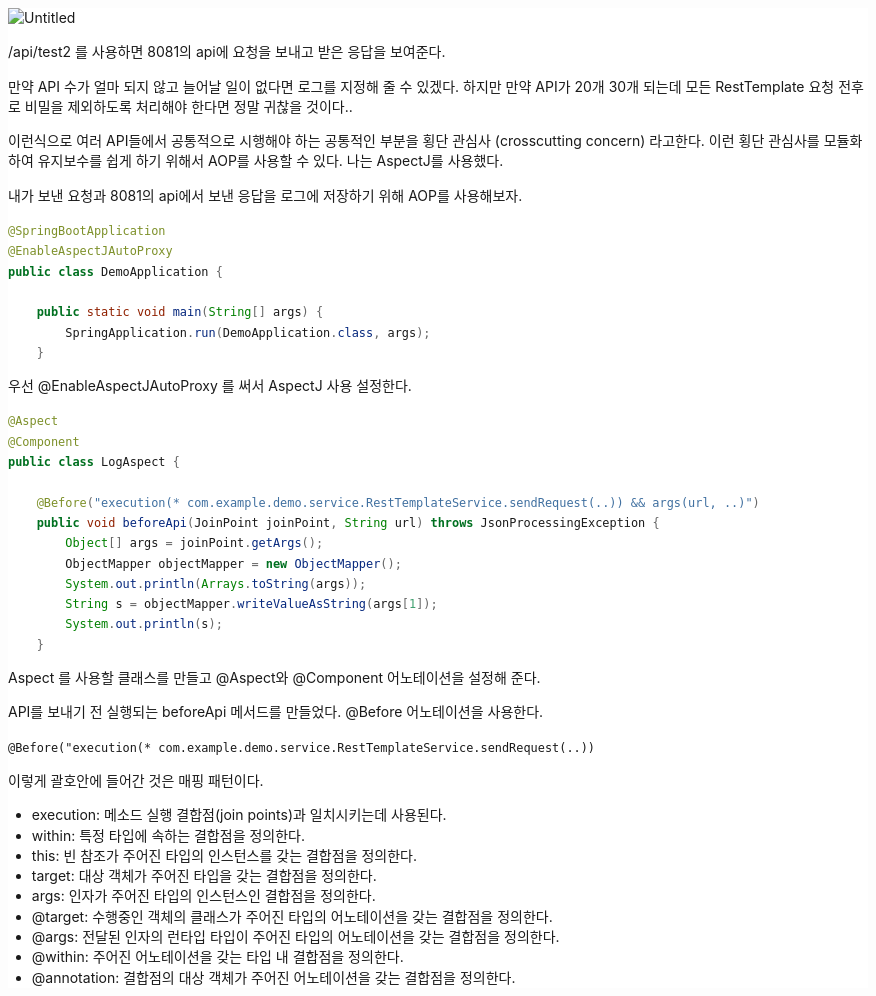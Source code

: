 ![Untitled](API%20%E1%84%85%E1%85%A9%E1%84%80%E1%85%B3%20%E1%84%8C%E1%85%A5%E1%84%8C%E1%85%A1%E1%86%BC%E1%84%92%E1%85%A1%E1%84%80%E1%85%B5%20-%20Filter%E1%84%8B%E1%85%AA%20AOP%E1%84%85%E1%85%B3%E1%86%AF%20%E1%84%89%E1%85%A1%E1%84%8B%E1%85%AD%E1%86%BC%E1%84%92%E1%85%A1%E1%86%AB%20e149bc53e88847b889f829e2c65e1622/Untitled%202.png)

/api/test2 를 사용하면 8081의 api에 요청을 보내고 받은 응답을 보여준다.

만약 API 수가 얼마 되지 않고 늘어날 일이 없다면 로그를 지정해 줄 수 있겠다. 하지만 만약 API가 20개 30개 되는데 모든 RestTemplate 요청 전후로 비밀을 제외하도록 처리해야 한다면 정말 귀찮을 것이다..

이런식으로 여러 API들에서 공통적으로 시행해야 하는 공통적인 부분을 횡단 관심사 (crosscutting concern) 라고한다. 이런 횡단 관심사를 모듈화하여 유지보수를 쉽게 하기 위해서 AOP를 사용할 수 있다. 나는 AspectJ를 사용했다.

내가 보낸 요청과 8081의 api에서 보낸 응답을 로그에 저장하기 위해 AOP를 사용해보자.

```java
@SpringBootApplication
@EnableAspectJAutoProxy
public class DemoApplication {

    public static void main(String[] args) {
        SpringApplication.run(DemoApplication.class, args);
    }
```

우선 @EnableAspectJAutoProxy 를 써서 AspectJ 사용 설정한다.

```java
@Aspect
@Component
public class LogAspect {

    @Before("execution(* com.example.demo.service.RestTemplateService.sendRequest(..)) && args(url, ..)")
    public void beforeApi(JoinPoint joinPoint, String url) throws JsonProcessingException {
        Object[] args = joinPoint.getArgs();
        ObjectMapper objectMapper = new ObjectMapper();
        System.out.println(Arrays.toString(args));
        String s = objectMapper.writeValueAsString(args[1]);
        System.out.println(s);
    }
```

Aspect 를 사용할 클래스를 만들고 @Aspect와 @Component 어노테이션을 설정해 준다.

API를 보내기 전 실행되는 beforeApi 메서드를 만들었다. @Before 어노테이션을 사용한다. 

`@Before("execution(* com.example.demo.service.RestTemplateService.sendRequest(..))`

이렇게 괄호안에 들어간 것은 매핑 패턴이다. 

- execution: 메소드 실행 결합점(join points)과 일치시키는데 사용된다.
- within: 특정 타입에 속하는 결합점을 정의한다.
- this: 빈 참조가 주어진 타입의 인스턴스를 갖는 결합점을 정의한다.
- target: 대상 객체가 주어진 타입을 갖는 결합점을 정의한다.
- args: 인자가 주어진 타입의 인스턴스인 결합점을 정의한다.
- @target: 수행중인 객체의 클래스가 주어진 타입의 어노테이션을 갖는 결합점을 정의한다.
- @args: 전달된 인자의 런타입 타입이 주어진 타입의 어노테이션을 갖는 결합점을 정의한다.
- @within: 주어진 어노테이션을 갖는 타입 내 결합점을 정의한다.
- @annotation: 결합점의 대상 객체가 주어진 어노테이션을 갖는 결합점을 정의한다.
